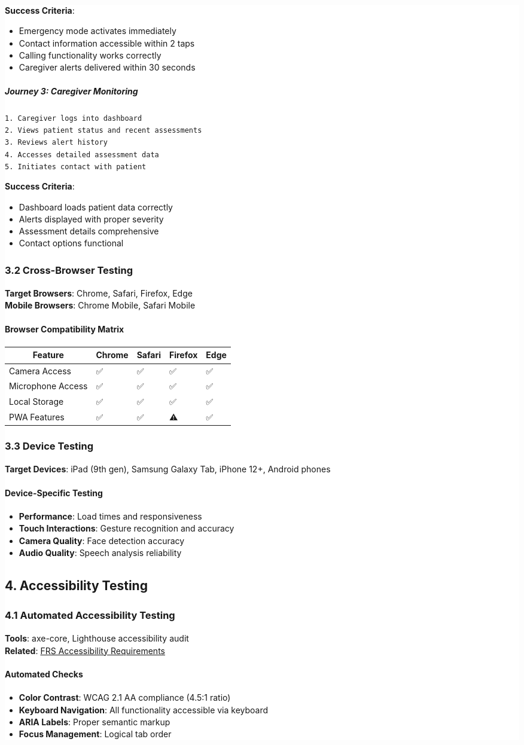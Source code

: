 **Success Criteria**:
- Emergency mode activates immediately
- Contact information accessible within 2 taps
- Calling functionality works correctly
- Caregiver alerts delivered within 30 seconds

##### Journey 3: Caregiver Monitoring
```
1. Caregiver logs into dashboard
2. Views patient status and recent assessments
3. Reviews alert history
4. Accesses detailed assessment data
5. Initiates contact with patient
```

**Success Criteria**:
- Dashboard loads patient data correctly
- Alerts displayed with proper severity
- Assessment details comprehensive
- Contact options functional

### 3.2 Cross-Browser Testing
**Target Browsers**: Chrome, Safari, Firefox, Edge  
**Mobile Browsers**: Chrome Mobile, Safari Mobile

#### Browser Compatibility Matrix
| Feature | Chrome | Safari | Firefox | Edge |
|---------|--------|--------|---------|------|
| Camera Access | ✅ | ✅ | ✅ | ✅ |
| Microphone Access | ✅ | ✅ | ✅ | ✅ |
| Local Storage | ✅ | ✅ | ✅ | ✅ |
| PWA Features | ✅ | ✅ | ⚠️ | ✅ |

### 3.3 Device Testing
**Target Devices**: iPad (9th gen), Samsung Galaxy Tab, iPhone 12+, Android phones

#### Device-Specific Testing
- **Performance**: Load times and responsiveness
- **Touch Interactions**: Gesture recognition and accuracy
- **Camera Quality**: Face detection accuracy
- **Audio Quality**: Speech analysis reliability

## 4. Accessibility Testing

### 4.1 Automated Accessibility Testing
**Tools**: axe-core, Lighthouse accessibility audit  
**Related**: [FRS Accessibility Requirements](frs.md#22-accessibility-requirements)

#### Automated Checks
- **Color Contrast**: WCAG 2.1 AA compliance (4.5:1 ratio)
- **Keyboard Navigation**: All functionality accessible via keyboard
- **ARIA Labels**: Proper semantic markup
- **Focus Management**: Logical tab order
